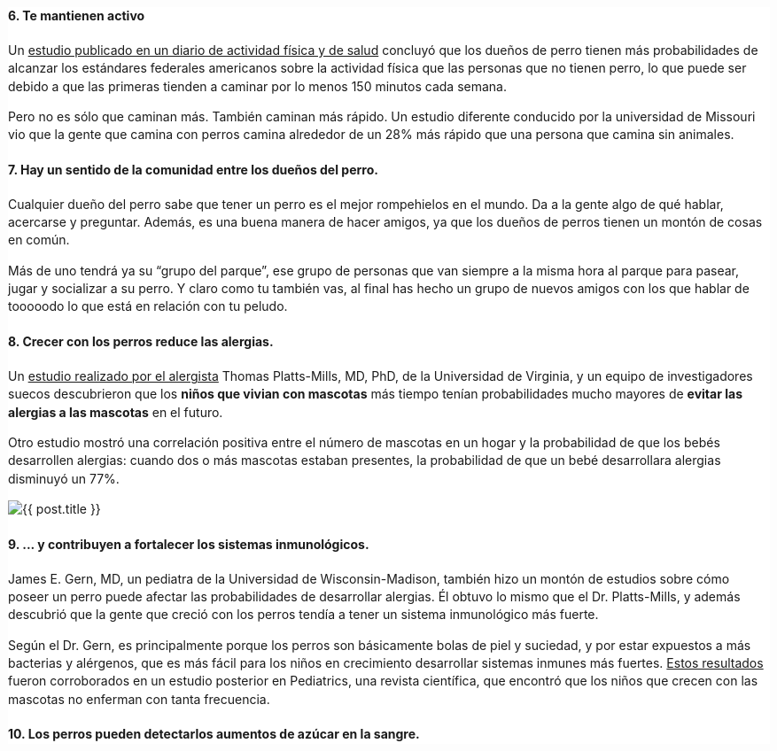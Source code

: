 #### 6. Te mantienen activo

Un [estudio publicado en un diario de actividad física y de salud](http://msutoday.msu.edu/news/2011/dog-walkers-more-likely-to-reach-exercise-benchmarks/) concluyó que los dueños de perro tienen más probabilidades de alcanzar los estándares federales americanos sobre la actividad física que las personas que no tienen perro, lo que puede ser debido a que las primeras tienden a caminar por lo menos 150 minutos cada semana.

Pero no es sólo que caminan más. También caminan más rápido. Un estudio diferente conducido por la universidad de Missouri vio que la gente que camina con perros camina alrededor de un 28% más rápido que una persona que camina sin animales.

#### 7. Hay un sentido de la comunidad entre los dueños del perro.

Cualquier dueño del perro sabe que tener un perro es el mejor rompehielos en el mundo. Da a la gente algo de qué hablar, acercarse y preguntar. Además, es una buena manera de hacer amigos, ya que los dueños de perros tienen un montón de cosas en común.

Más de uno tendrá ya su “grupo del parque”, ese grupo de personas que van siempre a la misma hora al parque para pasear, jugar y socializar a su perro. Y claro como tu también vas, al final has hecho un grupo de nuevos amigos con los que hablar de tooooodo lo que está en relación con tu peludo.

#### 8. Crecer con los perros reduce las alergias.

Un [estudio realizado por el alergista](http://www.webmd.com/allergies/news/20031014/pets-may-prevent-allergies-in-kids#1) Thomas Platts-Mills, MD, PhD, de la Universidad de Virginia, y un equipo de investigadores suecos descubrieron que los **niños que vivian con mascotas** más tiempo tenían probabilidades mucho mayores de **evitar las alergias a las mascotas** en el futuro.

Otro estudio mostró una correlación positiva entre el número de mascotas en un hogar y la probabilidad de que los bebés desarrollen alergias: cuando dos o más mascotas estaban presentes, la probabilidad de que un bebé desarrollara alergias disminuyó un 77%.

<div class="text-center">
 <img src= "{{site.url}}/assets/img/articulos/beneficios-de-tener-perro.jpg" width="650" height="auto" alt="{{ post.title }}">
</div>

#### 9. ... y contribuyen a fortalecer los sistemas inmunológicos.

James E. Gern, MD, un pediatra de la Universidad de Wisconsin-Madison, también hizo un montón de estudios sobre cómo poseer un perro puede afectar las probabilidades de desarrollar alergias. Él obtuvo lo mismo que el Dr. Platts-Mills, y además descubrió que la gente que creció con los perros tendía a tener un sistema inmunológico más fuerte.

Según el Dr. Gern, es principalmente porque los perros son básicamente bolas de piel y suciedad, y por estar expuestos a más bacterias y alérgenos, que es más fácil para los niños en crecimiento desarrollar sistemas inmunes más fuertes. [Estos resultados](http://healthland.time.com/2012/07/09/study-why-dogs-and-cats-make-babies-healthier/) fueron corroborados en un estudio posterior en Pediatrics, una revista científica, que encontró que los niños que crecen con las mascotas no enferman con tanta frecuencia.

#### 10. Los perros pueden detectarlos aumentos de azúcar en la sangre.
